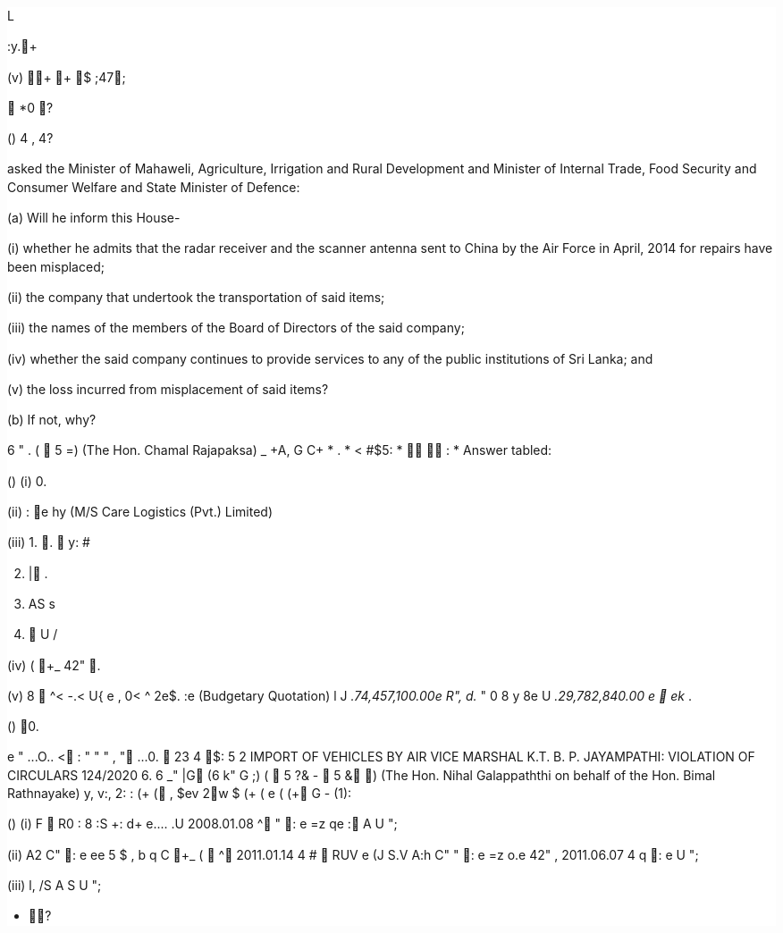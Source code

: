 L

:y.+

(v) + + $ ;47;

 *0 ?

() 4 , 4?

asked the Minister of Mahaweli, Agriculture, Irrigation and Rural Development and Minister of Internal Trade, Food Security and Consumer Welfare and State Minister of Defence:

(a) Will he inform this House-

(i) whether he admits that the radar receiver and the scanner antenna sent to China by the Air Force in April, 2014 for repairs have been misplaced;

(ii) the company that undertook the transportation of said items;

(iii) the names of the members of the Board of Directors of the said company;

(iv) whether the said company continues to provide services to any of the public institutions of Sri Lanka; and

(v) the loss incurred from misplacement of said items?

(b) If not, why?

6 " . (  5 =) (The Hon. Chamal Rajapaksa) _ +A, G C+ * . * < #$5: *   : * Answer tabled:

() (i) 0.

(ii) : e hy (M/S Care Logistics (Pvt.) Limited)

(iii) 1. .  y: #

2. | .

3. AS s

4.  U /

(iv) ( +_ 42" .

(v) 8  ^< -.< U{ e , 0< ^ 2e$. :e (Budgetary Quotation) l J _.74,457,100.00e R", d._ " 0 8 y 8e U _.29,782,840.00 e  ek_ .

() 0.

e " ...O.. < : " " " , " ...0.  23 4 $: 5 2 IMPORT OF VEHICLES BY AIR VICE MARSHAL K.T. B. P. JAYAMPATHI: VIOLATION OF CIRCULARS 124/2020 6. 6 _" |G (6 k" G ;) (  5 ?& -  5 & ) (The Hon. Nihal Galappaththi on behalf of the Hon. Bimal Rathnayake) y, v:, 2: : (+ ( , $ev 2w $ (+ ( e ( (+ G - (1):

() (i) F  R0 : 8 :S +: d+ e.... .U 2008.01.08 ^ " : e =z qe : A U ";

(ii) A2 C" : e ee 5 $ , b q C +_ (  ^ 2011.01.14 4 #  RUV e (J S.V A:h C" " : e =z o.e 42" , 2011.06.07 4 q : e U ";

(iii) l, /S A S U ";

+ ?
